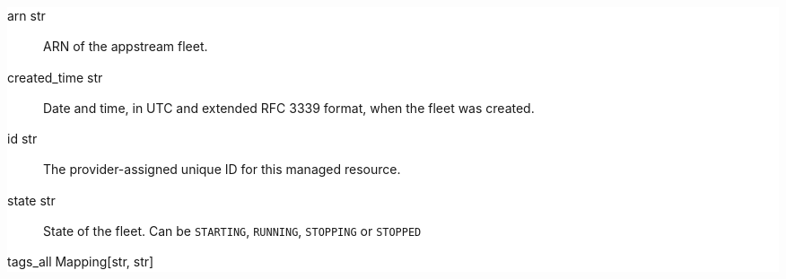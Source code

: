 <div>
<pulumi-choosable type="language" values="python">
<dl class="resources-properties"><dt class="property-"
            title="">
        <span id="arn_python">
<a data-swiftype-name="resource-property" data-swiftype-type="text" href="#arn_python" style="color: inherit; text-decoration: inherit;">arn</a>
</span>
        <span class="property-indicator"></span>
        <span class="property-type">str</span>
    </dt>
    <dd><p>ARN of the appstream fleet.</p>
</dd><dt class="property-"
            title="">
        <span id="created_time_python">
<a data-swiftype-name="resource-property" data-swiftype-type="text" href="#created_time_python" style="color: inherit; text-decoration: inherit;">created_<wbr>time</a>
</span>
        <span class="property-indicator"></span>
        <span class="property-type">str</span>
    </dt>
    <dd><p>Date and time, in UTC and extended RFC 3339 format, when the fleet was created.</p>
</dd><dt class="property-"
            title="">
        <span id="id_python">
<a data-swiftype-name="resource-property" data-swiftype-type="text" href="#id_python" style="color: inherit; text-decoration: inherit;">id</a>
</span>
        <span class="property-indicator"></span>
        <span class="property-type">str</span>
    </dt>
    <dd><p>The provider-assigned unique ID for this managed resource.</p>
</dd><dt class="property-"
            title="">
        <span id="state_python">
<a data-swiftype-name="resource-property" data-swiftype-type="text" href="#state_python" style="color: inherit; text-decoration: inherit;">state</a>
</span>
        <span class="property-indicator"></span>
        <span class="property-type">str</span>
    </dt>
    <dd><p>State of the fleet. Can be <code>STARTING</code>, <code>RUNNING</code>, <code>STOPPING</code> or <code>STOPPED</code></p>
</dd><dt class="property-"
            title="">
        <span id="tags_all_python">
<a data-swiftype-name="resource-property" data-swiftype-type="text" href="#tags_all_python" style="color: inherit; text-decoration: inherit;">tags_<wbr>all</a>
</span>
        <span class="property-indicator"></span>
        <span class="property-type">Mapping[str, str]</span>
    </dt>
    <dd></dd></dl>
</pulumi-choosable>
</div>
